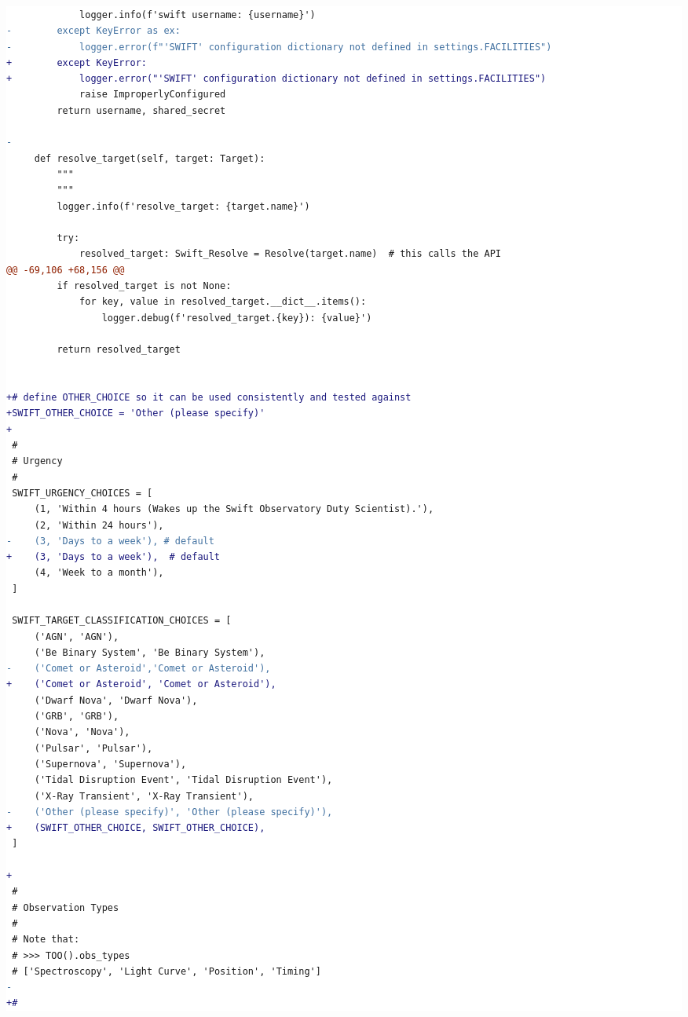 ```diff
             logger.info(f'swift username: {username}')
-        except KeyError as ex:
-            logger.error(f"'SWIFT' configuration dictionary not defined in settings.FACILITIES")
+        except KeyError:
+            logger.error("'SWIFT' configuration dictionary not defined in settings.FACILITIES")
             raise ImproperlyConfigured
         return username, shared_secret
 
-
     def resolve_target(self, target: Target):
         """
         """
         logger.info(f'resolve_target: {target.name}')
 
         try:
             resolved_target: Swift_Resolve = Resolve(target.name)  # this calls the API
@@ -69,106 +68,156 @@
         if resolved_target is not None:
             for key, value in resolved_target.__dict__.items():
                 logger.debug(f'resolved_target.{key}): {value}')
 
         return resolved_target
 
 
+# define OTHER_CHOICE so it can be used consistently and tested against
+SWIFT_OTHER_CHOICE = 'Other (please specify)'
+
 #
 # Urgency
 #
 SWIFT_URGENCY_CHOICES = [
     (1, 'Within 4 hours (Wakes up the Swift Observatory Duty Scientist).'),
     (2, 'Within 24 hours'),
-    (3, 'Days to a week'), # default
+    (3, 'Days to a week'),  # default
     (4, 'Week to a month'),
 ]
 
 SWIFT_TARGET_CLASSIFICATION_CHOICES = [
     ('AGN', 'AGN'),
     ('Be Binary System', 'Be Binary System'),
-    ('Comet or Asteroid','Comet or Asteroid'),
+    ('Comet or Asteroid', 'Comet or Asteroid'),
     ('Dwarf Nova', 'Dwarf Nova'),
     ('GRB', 'GRB'),
     ('Nova', 'Nova'),
     ('Pulsar', 'Pulsar'),
     ('Supernova', 'Supernova'),
     ('Tidal Disruption Event', 'Tidal Disruption Event'),
     ('X-Ray Transient', 'X-Ray Transient'),
-    ('Other (please specify)', 'Other (please specify)'),
+    (SWIFT_OTHER_CHOICE, SWIFT_OTHER_CHOICE),
 ]
 
+
 #
 # Observation Types
 #
 # Note that:
 # >>> TOO().obs_types
 # ['Spectroscopy', 'Light Curve', 'Position', 'Timing']
-
+#
```